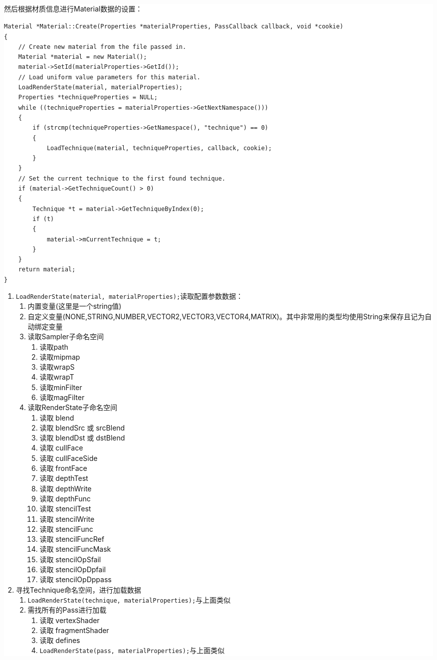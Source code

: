 然后根据材质信息进行Material数据的设置：  
```
Material *Material::Create(Properties *materialProperties, PassCallback callback, void *cookie)
{
    // Create new material from the file passed in.
    Material *material = new Material();
    material->SetId(materialProperties->GetId());  
    // Load uniform value parameters for this material.
    LoadRenderState(material, materialProperties);
    Properties *techniqueProperties = NULL;
    while ((techniqueProperties = materialProperties->GetNextNamespace()))
    {
        if (strcmp(techniqueProperties->GetNamespace(), "technique") == 0)
        {
            LoadTechnique(material, techniqueProperties, callback, cookie);
        }
    }
    // Set the current technique to the first found technique.
    if (material->GetTechniqueCount() > 0)
    {
        Technique *t = material->GetTechniqueByIndex(0);
        if (t)
        {
            material->mCurrentTechnique = t;
        }
    }
    return material;
}
```
1. `LoadRenderState(material, materialProperties);`读取配置参数数据：  
    1. 内置变量(这里是一个string值)  
    2. 自定义变量(NONE,STRING,NUMBER,VECTOR2,VECTOR3,VECTOR4,MATRIX)。其中非常用的类型均使用String来保存且记为自动绑定变量    
    3. 读取Sampler子命名空间  
        1. 读取path    
        2. 读取mipmap  
        3. 读取wrapS  
        4. 读取wrapT  
        5. 读取minFilter  
        6. 读取magFilter  
    4. 读取RenderState子命名空间  
        1. 读取 blend  
        2. 读取 blendSrc 或 srcBlend  
        3. 读取 blendDst 或 dstBlend   
        4. 读取 cullFace  
        5. 读取 cullFaceSide  
        6. 读取 frontFace  
        7. 读取 depthTest  
        8. 读取 depthWrite  
        9. 读取 depthFunc  
        10. 读取 stencilTest  
        11. 读取 stencilWrite  
        12. 读取 stencilFunc  
        13. 读取 stencilFuncRef  
        14. 读取 stencilFuncMask  
        15. 读取 stencilOpSfail  
        16. 读取 stencilOpDpfail  
        17. 读取 stencilOpDppass  
2. 寻找Technique命名空间，进行加载数据  
    1. `LoadRenderState(technique, materialProperties);`与上面类似  
    2. 需找所有的Pass进行加载  
        1. 读取 vertexShader  
        2. 读取 fragmentShader  
        3. 读取 defines  
        4. `LoadRenderState(pass, materialProperties);`与上面类似    